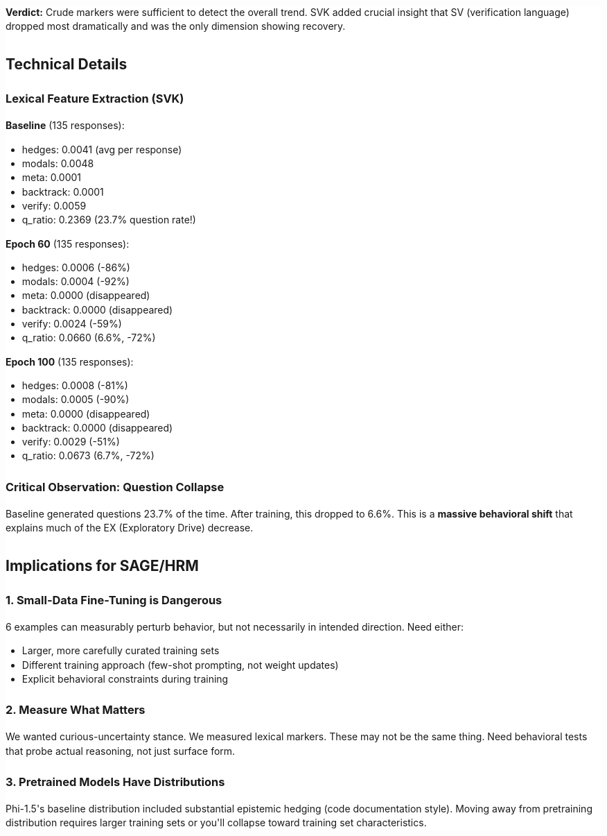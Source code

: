 **Verdict:** Crude markers were sufficient to detect the overall trend. SVK added crucial insight that SV (verification language) dropped most dramatically and was the only dimension showing recovery.

## Technical Details

### Lexical Feature Extraction (SVK)

**Baseline** (135 responses):
- hedges: 0.0041 (avg per response)
- modals: 0.0048
- meta: 0.0001
- backtrack: 0.0001
- verify: 0.0059
- q_ratio: 0.2369 (23.7% question rate!)

**Epoch 60** (135 responses):
- hedges: 0.0006 (-86%)
- modals: 0.0004 (-92%)
- meta: 0.0000 (disappeared)
- backtrack: 0.0000 (disappeared)
- verify: 0.0024 (-59%)
- q_ratio: 0.0660 (6.6%, -72%)

**Epoch 100** (135 responses):
- hedges: 0.0008 (-81%)
- modals: 0.0005 (-90%)
- meta: 0.0000 (disappeared)
- backtrack: 0.0000 (disappeared)
- verify: 0.0029 (-51%)
- q_ratio: 0.0673 (6.7%, -72%)

### Critical Observation: Question Collapse

Baseline generated questions 23.7% of the time. After training, this dropped to 6.6%. This is a **massive behavioral shift** that explains much of the EX (Exploratory Drive) decrease.

## Implications for SAGE/HRM

### 1. Small-Data Fine-Tuning is Dangerous
6 examples can measurably perturb behavior, but not necessarily in intended direction. Need either:
- Larger, more carefully curated training sets
- Different training approach (few-shot prompting, not weight updates)
- Explicit behavioral constraints during training

### 2. Measure What Matters
We wanted curious-uncertainty stance. We measured lexical markers. These may not be the same thing. Need behavioral tests that probe actual reasoning, not just surface form.

### 3. Pretrained Models Have Distributions
Phi-1.5's baseline distribution included substantial epistemic hedging (code documentation style). Moving away from pretraining distribution requires larger training sets or you'll collapse toward training set characteristics.
